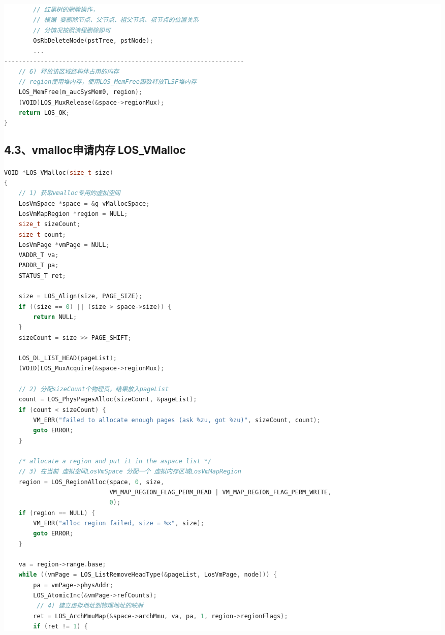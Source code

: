 ```c
    	// 红黑树的删除操作，
		// 根据 要删除节点、父节点、祖父节点、叔节点的位置关系
		// 分情况按照流程删除即可
    	OsRbDeleteNode(pstTree, pstNode);
        ...
------------------------------------------------------------------
    // 6) 释放该区域结构体占用的内存
	// region使用堆内存，使用LOS_MemFree函数释放TLSF堆内存
    LOS_MemFree(m_aucSysMem0, region);
    (VOID)LOS_MuxRelease(&space->regionMux);
    return LOS_OK;
}
```



## 4.3、vmalloc申请内存 LOS_VMalloc

```c
VOID *LOS_VMalloc(size_t size)
{
    // 1) 获取vmalloc专用的虚拟空间
    LosVmSpace *space = &g_vMallocSpace;
    LosVmMapRegion *region = NULL;
    size_t sizeCount;
    size_t count;
    LosVmPage *vmPage = NULL;
    VADDR_T va;
    PADDR_T pa;
    STATUS_T ret;

    size = LOS_Align(size, PAGE_SIZE);
    if ((size == 0) || (size > space->size)) {
        return NULL;
    }
    sizeCount = size >> PAGE_SHIFT;

    LOS_DL_LIST_HEAD(pageList);
    (VOID)LOS_MuxAcquire(&space->regionMux);

    // 2) 分配sizeCount个物理页，结果放入pageList
    count = LOS_PhysPagesAlloc(sizeCount, &pageList);
    if (count < sizeCount) {
        VM_ERR("failed to allocate enough pages (ask %zu, got %zu)", sizeCount, count);
        goto ERROR;
    }

    /* allocate a region and put it in the aspace list */
    // 3) 在当前 虚拟空间LosVmSpace 分配一个 虚拟内存区域LosVmMapRegion
    region = LOS_RegionAlloc(space, 0, size, 
                             VM_MAP_REGION_FLAG_PERM_READ | VM_MAP_REGION_FLAG_PERM_WRITE, 
                             0);
    if (region == NULL) {
        VM_ERR("alloc region failed, size = %x", size);
        goto ERROR;
    }

    va = region->range.base;
    while ((vmPage = LOS_ListRemoveHeadType(&pageList, LosVmPage, node))) {
        pa = vmPage->physAddr;
        LOS_AtomicInc(&vmPage->refCounts);
         // 4) 建立虚拟地址到物理地址的映射
        ret = LOS_ArchMmuMap(&space->archMmu, va, pa, 1, region->regionFlags);
        if (ret != 1) {
```